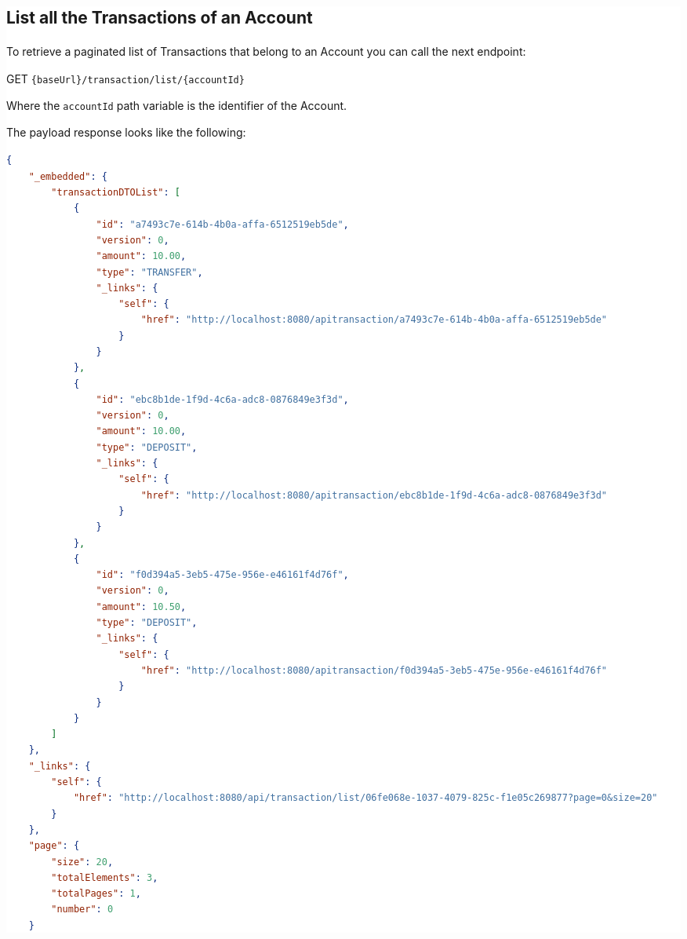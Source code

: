 ## List all the Transactions of an Account

To retrieve a paginated list of Transactions that belong to an Account you can call the next endpoint:

GET `{baseUrl}/transaction/list/{accountId}`

Where the `accountId` path variable is the identifier of the Account.

The payload response looks like the following:

```json
{
	"_embedded": {
		"transactionDTOList": [
			{
				"id": "a7493c7e-614b-4b0a-affa-6512519eb5de",
				"version": 0,
				"amount": 10.00,
				"type": "TRANSFER",
				"_links": {
					"self": {
						"href": "http://localhost:8080/apitransaction/a7493c7e-614b-4b0a-affa-6512519eb5de"
					}
				}
			},
			{
				"id": "ebc8b1de-1f9d-4c6a-adc8-0876849e3f3d",
				"version": 0,
				"amount": 10.00,
				"type": "DEPOSIT",
				"_links": {
					"self": {
						"href": "http://localhost:8080/apitransaction/ebc8b1de-1f9d-4c6a-adc8-0876849e3f3d"
					}
				}
			},
			{
				"id": "f0d394a5-3eb5-475e-956e-e46161f4d76f",
				"version": 0,
				"amount": 10.50,
				"type": "DEPOSIT",
				"_links": {
					"self": {
						"href": "http://localhost:8080/apitransaction/f0d394a5-3eb5-475e-956e-e46161f4d76f"
					}
				}
			}
		]
	},
	"_links": {
		"self": {
			"href": "http://localhost:8080/api/transaction/list/06fe068e-1037-4079-825c-f1e05c269877?page=0&size=20"
		}
	},
	"page": {
		"size": 20,
		"totalElements": 3,
		"totalPages": 1,
		"number": 0
	}
```